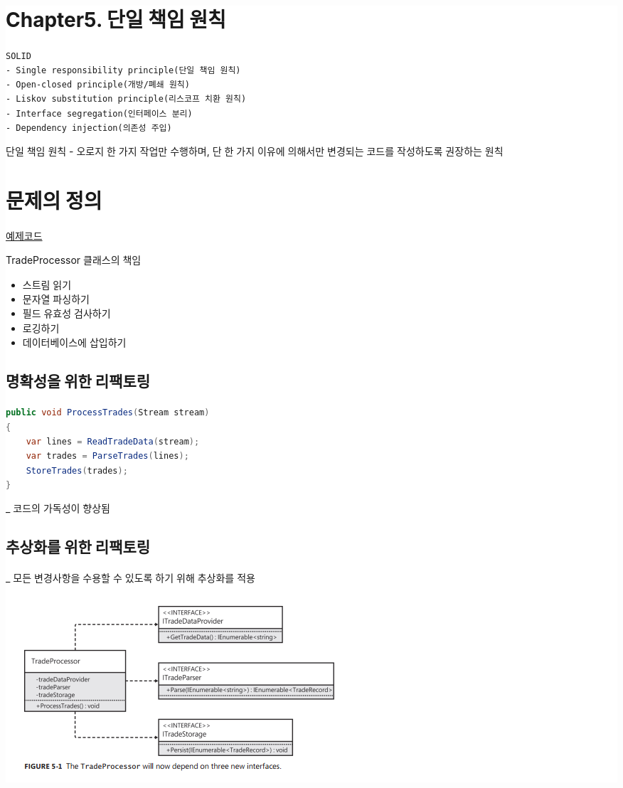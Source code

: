 # Chapter5. 단일 책임 원칙

```
SOLID
- Single responsibility principle(단일 책임 원칙)
- Open-closed principle(개방/폐쇄 원칙)
- Liskov substitution principle(리스코프 치환 원칙)
- Interface segregation(인터페이스 분리)
- Dependency injection(의존성 주입)
```

단일 책임 원칙 - 오로지 한 가지 작업만 수행하며, 단 한 가지 이유에 의해서만 변경되는 코드를 작성하도록 권장하는 원칙

# 문제의 정의

[예제코드](source/AdaptiveCodeSolution/Chapter5/TradeProcessor/TradeProcessor.cs)

TradeProcessor 클래스의 책임  
- 스트림 읽기
- 문자열 파싱하기
- 필드 유효성 검사하기
- 로깅하기
- 데이터베이스에 삽입하기
  
## 명확성을 위한 리팩토링

```cs
public void ProcessTrades(Stream stream)
{
    var lines = ReadTradeData(stream);
    var trades = ParseTrades(lines);
    StoreTrades(trades);
}
```
_ 코드의 가독성이 향상됨

## 추상화를 위한 리팩토링
_ 모든 변경사항을 수용할 수 있도록 하기 위해 추상화를 적용

![그림5-1](assets/image/figure5-1.png)  
